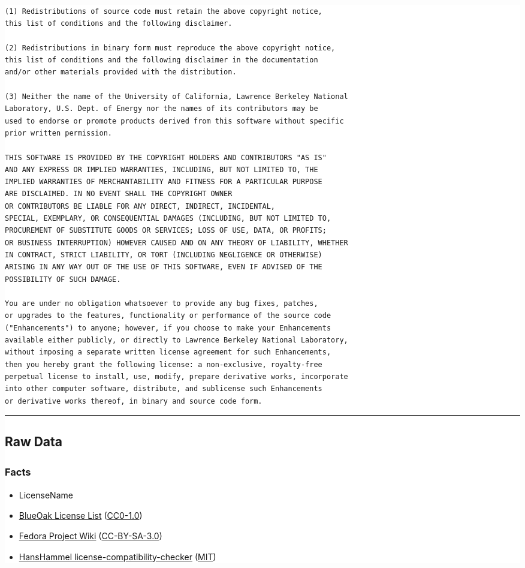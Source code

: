     (1) Redistributions of source code must retain the above copyright notice,
    this list of conditions and the following disclaimer.

    (2) Redistributions in binary form must reproduce the above copyright notice,
    this list of conditions and the following disclaimer in the documentation
    and/or other materials provided with the distribution.

    (3) Neither the name of the University of California, Lawrence Berkeley National
    Laboratory, U.S. Dept. of Energy nor the names of its contributors may be
    used to endorse or promote products derived from this software without specific
    prior written permission.

    THIS SOFTWARE IS PROVIDED BY THE COPYRIGHT HOLDERS AND CONTRIBUTORS "AS IS"
    AND ANY EXPRESS OR IMPLIED WARRANTIES, INCLUDING, BUT NOT LIMITED TO, THE
    IMPLIED WARRANTIES OF MERCHANTABILITY AND FITNESS FOR A PARTICULAR PURPOSE
    ARE DISCLAIMED. IN NO EVENT SHALL THE COPYRIGHT OWNER
    OR CONTRIBUTORS BE LIABLE FOR ANY DIRECT, INDIRECT, INCIDENTAL,
    SPECIAL, EXEMPLARY, OR CONSEQUENTIAL DAMAGES (INCLUDING, BUT NOT LIMITED TO,
    PROCUREMENT OF SUBSTITUTE GOODS OR SERVICES; LOSS OF USE, DATA, OR PROFITS;
    OR BUSINESS INTERRUPTION) HOWEVER CAUSED AND ON ANY THEORY OF LIABILITY, WHETHER
    IN CONTRACT, STRICT LIABILITY, OR TORT (INCLUDING NEGLIGENCE OR OTHERWISE)
    ARISING IN ANY WAY OUT OF THE USE OF THIS SOFTWARE, EVEN IF ADVISED OF THE
    POSSIBILITY OF SUCH DAMAGE.

    You are under no obligation whatsoever to provide any bug fixes, patches,
    or upgrades to the features, functionality or performance of the source code
    ("Enhancements") to anyone; however, if you choose to make your Enhancements
    available either publicly, or directly to Lawrence Berkeley National Laboratory,
    without imposing a separate written license agreement for such Enhancements,
    then you hereby grant the following license: a non-exclusive, royalty-free
    perpetual license to install, use, modify, prepare derivative works, incorporate
    into other computer software, distribute, and sublicense such Enhancements
    or derivative works thereof, in binary and source code form.

------------------------------------------------------------------------

## Raw Data

### Facts

-   LicenseName

-   [BlueOak License
    List](https://blueoakcouncil.org/list "BlueOak License List")
    ([CC0-1.0](https://raw.githubusercontent.com/blueoakcouncil/blue-oak-list-npm-package/master/LICENSE "CC0-1.0"))

-   [Fedora Project
    Wiki](https://fedoraproject.org/wiki/Licensing:Main?rd=Licensing "Fedora Project Wiki")
    ([CC-BY-SA-3.0](https://creativecommons.org/licenses/by-sa/3.0/legalcode "CC-BY-SA-3.0"))

-   [HansHammel
    license-compatibility-checker](https://github.com/HansHammel/license-compatibility-checker/blob/master/lib/licenses.json "HansHammel license-compatibility-checker")
    ([MIT](https://github.com/HansHammel/license-compatibility-checker/blob/master/LICENSE "MIT"))

